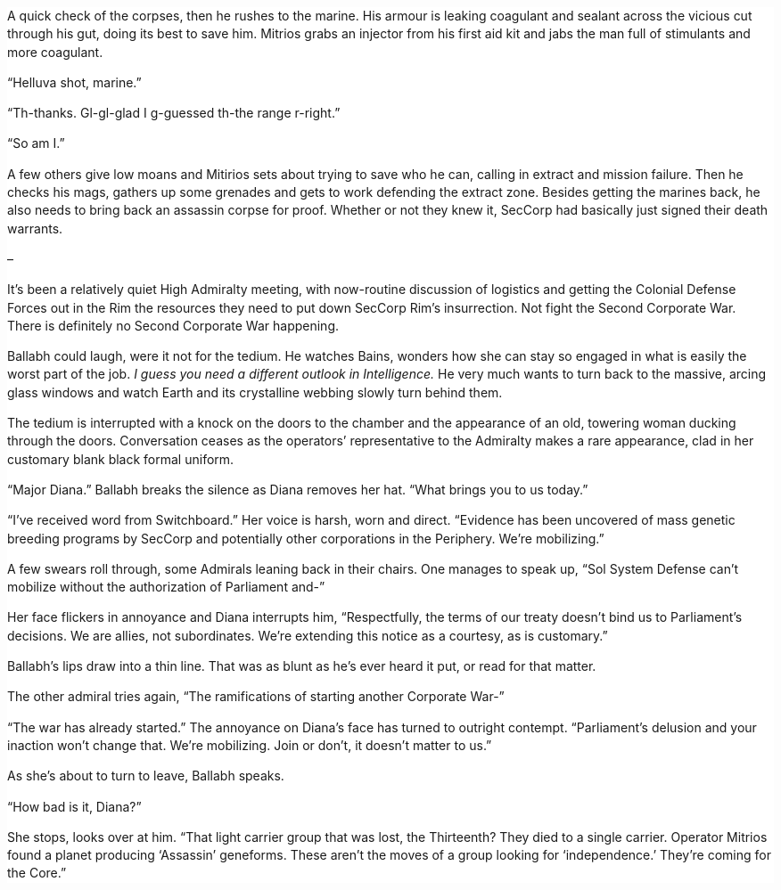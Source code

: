 A quick check of the corpses, then he rushes to the marine. His armour is leaking coagulant and sealant across the vicious cut through his gut, doing its best to save him. Mitrios grabs an injector from his first aid kit and jabs the man full of stimulants and more coagulant. 

“Helluva shot, marine.” 

“Th-thanks. Gl-gl-glad I g-guessed th-the range r-right.”

“So am I.” 

A few others give low moans and Mitirios sets about trying to save who he can, calling in extract and mission failure. Then he checks his mags, gathers up some grenades and gets to work defending the extract zone. Besides getting the marines back, he also needs to bring back an assassin corpse for proof. Whether or not they knew it, SecCorp had basically just signed their death warrants.

–

It’s been a relatively quiet High Admiralty meeting, with now-routine discussion of logistics and getting the Colonial Defense Forces out in the Rim the resources they need to put down SecCorp Rim’s insurrection. Not fight the Second Corporate War. There is definitely no Second Corporate War happening.  

Ballabh could laugh, were it not for the tedium. He watches Bains, wonders how she can stay so engaged in what is easily the worst part of the job. *I guess you need a different outlook in Intelligence.* He very much wants to turn back to the massive, arcing glass windows and watch Earth and its crystalline webbing slowly turn behind them.

The tedium is interrupted with a knock on the doors to the chamber and the appearance of an old, towering woman ducking through the doors. Conversation ceases as the operators’ representative to the Admiralty makes a rare appearance, clad in her customary blank black formal uniform.

“Major Diana.” Ballabh breaks the silence as Diana removes her hat. “What brings you to us today.”

“I’ve received word from Switchboard.” Her voice is harsh, worn and direct. “Evidence has been uncovered of mass genetic breeding programs by SecCorp and potentially other corporations in the Periphery. We’re mobilizing.”

A few swears roll through, some Admirals leaning back in their chairs. One manages to speak up, “Sol System Defense can’t mobilize without the authorization of Parliament and-”

Her face flickers in annoyance and Diana interrupts him, “Respectfully, the terms of our treaty doesn’t bind us to Parliament’s decisions. We are allies, not subordinates. We’re extending this notice as a courtesy, as is customary.”

Ballabh’s lips draw into a thin line. That was as blunt as he’s ever heard it put, or read for that matter. 

The other admiral tries again, “The ramifications of starting another Corporate War-”

“The war has already started.” The annoyance on Diana’s face has turned to outright contempt. “Parliament’s delusion and your inaction won’t change that. We’re mobilizing. Join or don’t, it doesn’t matter to us.”

As she’s about to turn to leave, Ballabh speaks.

“How bad is it, Diana?”

She stops, looks over at him. “That light carrier group that was lost, the Thirteenth? They died to a single carrier. Operator Mitrios found a planet producing ‘Assassin’ geneforms. These aren’t the moves of a group looking for ‘independence.’ They’re coming for the Core.”
